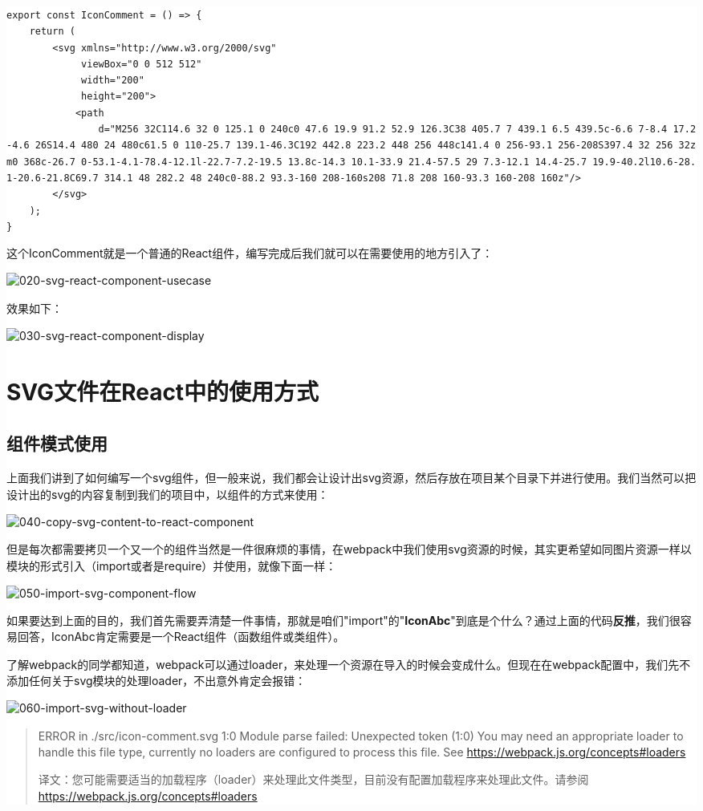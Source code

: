 ```tsx
export const IconComment = () => {
    return (
        <svg xmlns="http://www.w3.org/2000/svg"
             viewBox="0 0 512 512"
             width="200"
             height="200">
            <path
                d="M256 32C114.6 32 0 125.1 0 240c0 47.6 19.9 91.2 52.9 126.3C38 405.7 7 439.1 6.5 439.5c-6.6 7-8.4 17.2-4.6 26S14.4 480 24 480c61.5 0 110-25.7 139.1-46.3C192 442.8 223.2 448 256 448c141.4 0 256-93.1 256-208S397.4 32 256 32zm0 368c-26.7 0-53.1-4.1-78.4-12.1l-22.7-7.2-19.5 13.8c-14.3 10.1-33.9 21.4-57.5 29 7.3-12.1 14.4-25.7 19.9-40.2l10.6-28.1-20.6-21.8C69.7 314.1 48 282.2 48 240c0-88.2 93.3-160 208-160s208 71.8 208 160-93.3 160-208 160z"/>
        </svg>
    );
}
```

这个IconComment就是一个普通的React组件，编写完成后我们就可以在需要使用的地方引入了：

![020-svg-react-component-usecase](https://src-1252109805.cos.ap-chengdu.myqcloud.com/images/post/2023-01-29/020-svg-react-component-usecase.png)

效果如下：

![030-svg-react-component-display](https://src-1252109805.cos.ap-chengdu.myqcloud.com/images/post/2023-01-29/030-svg-react-component-display.png)

# SVG文件在React中的使用方式

## 组件模式使用

上面我们讲到了如何编写一个svg组件，但一般来说，我们都会让设计出svg资源，然后存放在项目某个目录下并进行使用。我们当然可以把设计出的svg的内容复制到我们的项目中，以组件的方式来使用：

![040-copy-svg-content-to-react-component](https://src-1252109805.cos.ap-chengdu.myqcloud.com/images/post/2023-01-29/040-copy-svg-content-to-react-component.png)

但是每次都需要拷贝一个又一个的组件当然是一件很麻烦的事情，在webpack中我们使用svg资源的时候，其实更希望如同图片资源一样以模块的形式引入（import或者是require）并使用，就像下面一样：

![050-import-svg-component-flow](https://src-1252109805.cos.ap-chengdu.myqcloud.com/images/post/2023-01-29/050-import-svg-component-flow.png)

如果要达到上面的目的，我们首先需要弄清楚一件事情，那就是咱们"import"的"**IconAbc**"到底是个什么？通过上面的代码**反推**，我们很容易回答，IconAbc肯定需要是一个React组件（函数组件或类组件）。

了解webpack的同学都知道，webpack可以通过loader，来处理一个资源在导入的时候会变成什么。但现在在webpack配置中，我们先不添加任何关于svg模块的处理loader，不出意外肯定会报错：

![060-import-svg-without-loader](https://src-1252109805.cos.ap-chengdu.myqcloud.com/images/post/2023-01-29/060-import-svg-without-loader.png)

>ERROR in ./src/icon-comment.svg 1:0
>Module parse failed: Unexpected token (1:0)
>You may need an appropriate loader to handle this file type, currently no loaders are configured to process this file. See https://webpack.js.org/concepts#loaders
>
>译文：您可能需要适当的加载程序（loader）来处理此文件类型，目前没有配置加载程序来处理此文件。请参阅 https://webpack.js.org/concepts#loaders
